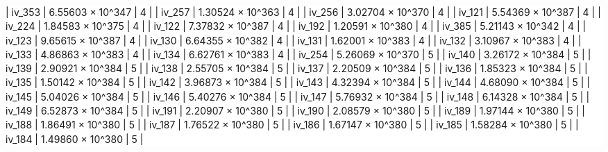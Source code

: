 | iv_353 | 6.55603 × 10^347 | 4 |
| iv_257 | 1.30524 × 10^363 | 4 |
| iv_256 | 3.02704 × 10^370 | 4 |
| iv_121 | 5.54369 × 10^387 | 4 |
| iv_224 | 1.84583 × 10^375 | 4 |
| iv_122 | 7.37832 × 10^387 | 4 |
| iv_192 | 1.20591 × 10^380 | 4 |
| iv_385 | 5.21143 × 10^342 | 4 |
| iv_123 | 9.65615 × 10^387 | 4 |
| iv_130 | 6.64355 × 10^382 | 4 |
| iv_131 | 1.62001 × 10^383 | 4 |
| iv_132 | 3.10967 × 10^383 | 4 |
| iv_133 | 4.86863 × 10^383 | 4 |
| iv_134 | 6.62761 × 10^383 | 4 |
| iv_254 | 5.26069 × 10^370 | 5 |
| iv_140 | 3.26172 × 10^384 | 5 |
| iv_139 | 2.90921 × 10^384 | 5 |
| iv_138 | 2.55705 × 10^384 | 5 |
| iv_137 | 2.20509 × 10^384 | 5 |
| iv_136 | 1.85323 × 10^384 | 5 |
| iv_135 | 1.50142 × 10^384 | 5 |
| iv_142 | 3.96873 × 10^384 | 5 |
| iv_143 | 4.32394 × 10^384 | 5 |
| iv_144 | 4.68090 × 10^384 | 5 |
| iv_145 | 5.04026 × 10^384 | 5 |
| iv_146 | 5.40276 × 10^384 | 5 |
| iv_147 | 5.76932 × 10^384 | 5 |
| iv_148 | 6.14328 × 10^384 | 5 |
| iv_149 | 6.52873 × 10^384 | 5 |
| iv_191 | 2.20907 × 10^380 | 5 |
| iv_190 | 2.08579 × 10^380 | 5 |
| iv_189 | 1.97144 × 10^380 | 5 |
| iv_188 | 1.86491 × 10^380 | 5 |
| iv_187 | 1.76522 × 10^380 | 5 |
| iv_186 | 1.67147 × 10^380 | 5 |
| iv_185 | 1.58284 × 10^380 | 5 |
| iv_184 | 1.49860 × 10^380 | 5 |